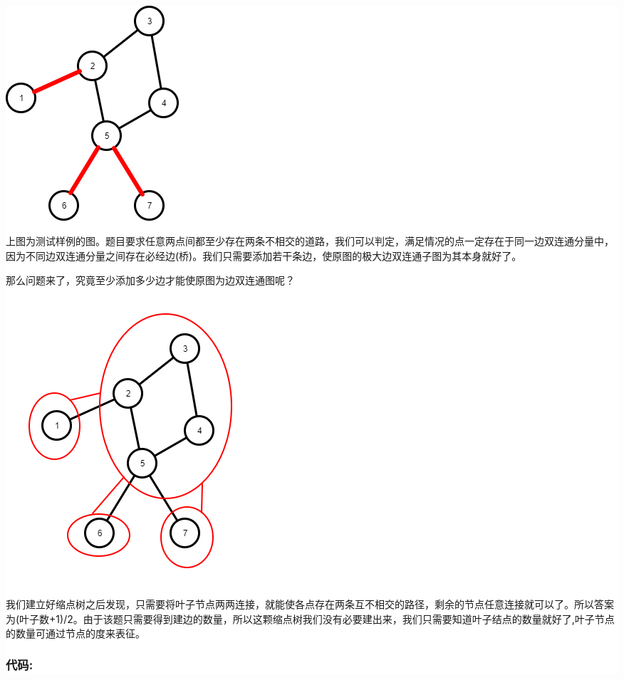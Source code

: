 

![](./images/12.png)


上图为测试样例的图。题目要求任意两点间都至少存在两条不相交的道路，我们可以判定，满足情况的点一定存在于同一边双连通分量中，因为不同边双连通分量之间存在必经边(桥)。我们只需要添加若干条边，使原图的极大边双连通子图为其本身就好了。

那么问题来了，究竟至少添加多少边才能使原图为边双连通图呢？


![](./images/14.png)

我们建立好缩点树之后发现，只需要将叶子节点两两连接，就能使各点存在两条互不相交的路径，剩余的节点任意连接就可以了。所以答案为(叶子数+1)/2。由于该题只需要得到建边的数量，所以这颗缩点树我们没有必要建出来，我们只需要知道叶子结点的数量就好了,叶子节点的数量可通过节点的度来表征。


### 代码:
